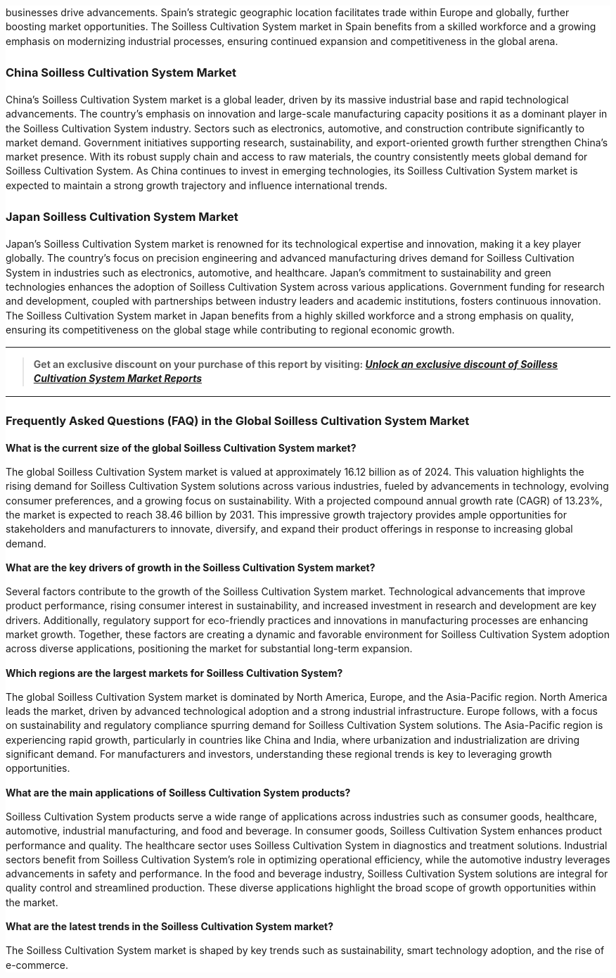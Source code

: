 businesses drive advancements. Spain&rsquo;s strategic geographic location facilitates trade within Europe and globally, further boosting market opportunities. The Soilless Cultivation System market in Spain benefits from a skilled workforce and a growing emphasis on modernizing industrial processes, ensuring continued expansion and competitiveness in the global arena.</p><h3>China Soilless Cultivation System Market</h3><p>China&rsquo;s Soilless Cultivation System market is a global leader, driven by its massive industrial base and rapid technological advancements. The country&rsquo;s emphasis on innovation and large-scale manufacturing capacity positions it as a dominant player in the Soilless Cultivation System industry. Sectors such as electronics, automotive, and construction contribute significantly to market demand. Government initiatives supporting research, sustainability, and export-oriented growth further strengthen China&rsquo;s market presence. With its robust supply chain and access to raw materials, the country consistently meets global demand for Soilless Cultivation System. As China continues to invest in emerging technologies, its Soilless Cultivation System market is expected to maintain a strong growth trajectory and influence international trends.</p><h3>Japan Soilless Cultivation System Market</h3><p>Japan&rsquo;s Soilless Cultivation System market is renowned for its technological expertise and innovation, making it a key player globally. The country&rsquo;s focus on precision engineering and advanced manufacturing drives demand for Soilless Cultivation System in industries such as electronics, automotive, and healthcare. Japan&rsquo;s commitment to sustainability and green technologies enhances the adoption of Soilless Cultivation System across various applications. Government funding for research and development, coupled with partnerships between industry leaders and academic institutions, fosters continuous innovation. The Soilless Cultivation System market in Japan benefits from a highly skilled workforce and a strong emphasis on quality, ensuring its competitiveness on the global stage while contributing to regional economic growth.</p><hr /><blockquote><p><strong>Get an exclusive discount on your purchase of this report by visiting: <em><a href="://marketresearchpulse.com/ask-for-discount/11091?utm_source=Github&amp;utm_medium=025">Unlock an exclusive discount of Soilless Cultivation System Market Reports</a></em>&nbsp;</strong></p></blockquote><hr /><h3>Frequently Asked Questions (FAQ) in the Global Soilless Cultivation System Market</h3><p><strong>What is the current size of the global Soilless Cultivation System market?</strong></p><p>The global Soilless Cultivation System market is valued at approximately 16.12 billion as of 2024. This valuation highlights the rising demand for Soilless Cultivation System solutions across various industries, fueled by advancements in technology, evolving consumer preferences, and a growing focus on sustainability. With a projected compound annual growth rate (CAGR) of 13.23%, the market is expected to reach 38.46 billion by 2031. This impressive growth trajectory provides ample opportunities for stakeholders and manufacturers to innovate, diversify, and expand their product offerings in response to increasing global demand.</p><p><strong>What are the key drivers of growth in the Soilless Cultivation System market?</strong></p><p>Several factors contribute to the growth of the Soilless Cultivation System market. Technological advancements that improve product performance, rising consumer interest in sustainability, and increased investment in research and development are key drivers. Additionally, regulatory support for eco-friendly practices and innovations in manufacturing processes are enhancing market growth. Together, these factors are creating a dynamic and favorable environment for Soilless Cultivation System adoption across diverse applications, positioning the market for substantial long-term expansion.</p><p><strong>Which regions are the largest markets for Soilless Cultivation System?</strong></p><p>The global Soilless Cultivation System market is dominated by North America, Europe, and the Asia-Pacific region. North America leads the market, driven by advanced technological adoption and a strong industrial infrastructure. Europe follows, with a focus on sustainability and regulatory compliance spurring demand for Soilless Cultivation System solutions. The Asia-Pacific region is experiencing rapid growth, particularly in countries like China and India, where urbanization and industrialization are driving significant demand. For manufacturers and investors, understanding these regional trends is key to leveraging growth opportunities.</p><p><strong>What are the main applications of Soilless Cultivation System products?</strong></p><p>Soilless Cultivation System products serve a wide range of applications across industries such as consumer goods, healthcare, automotive, industrial manufacturing, and food and beverage. In consumer goods, Soilless Cultivation System enhances product performance and quality. The healthcare sector uses Soilless Cultivation System in diagnostics and treatment solutions. Industrial sectors benefit from Soilless Cultivation System&rsquo;s role in optimizing operational efficiency, while the automotive industry leverages advancements in safety and performance. In the food and beverage industry, Soilless Cultivation System solutions are integral for quality control and streamlined production. These diverse applications highlight the broad scope of growth opportunities within the market.</p><p><strong>What are the latest trends in the Soilless Cultivation System market?</strong></p><p>The Soilless Cultivation System market is shaped by key trends such as sustainability, smart technology adoption, and the rise of e-commerce.